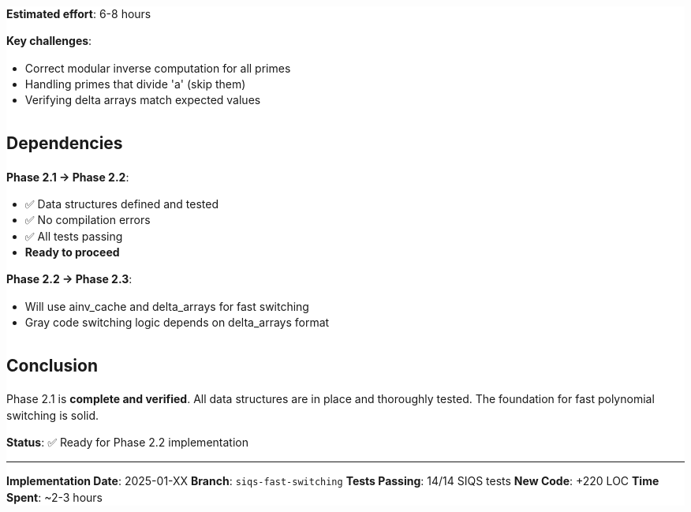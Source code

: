 **Estimated effort**: 6-8 hours

**Key challenges**:
- Correct modular inverse computation for all primes
- Handling primes that divide 'a' (skip them)
- Verifying delta arrays match expected values

## Dependencies

**Phase 2.1 → Phase 2.2**:
- ✅ Data structures defined and tested
- ✅ No compilation errors
- ✅ All tests passing
- **Ready to proceed**

**Phase 2.2 → Phase 2.3**:
- Will use ainv_cache and delta_arrays for fast switching
- Gray code switching logic depends on delta_arrays format

## Conclusion

Phase 2.1 is **complete and verified**. All data structures are in place and thoroughly tested. The foundation for fast polynomial switching is solid.

**Status**: ✅ Ready for Phase 2.2 implementation

---

**Implementation Date**: 2025-01-XX
**Branch**: `siqs-fast-switching`
**Tests Passing**: 14/14 SIQS tests
**New Code**: +220 LOC
**Time Spent**: ~2-3 hours
